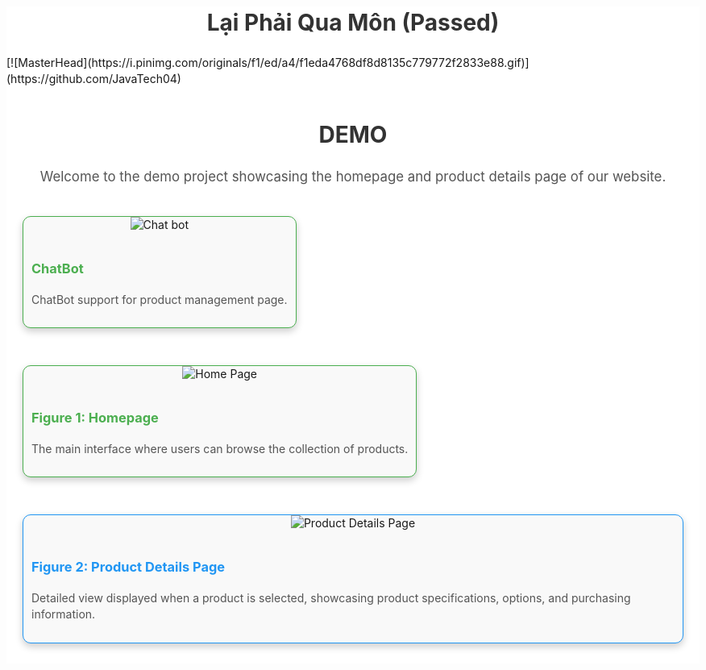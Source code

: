 <h1 align="center" style="color: #333;">Lại Phải Qua Môn (Passed)</h1>
[![MasterHead](https://i.pinimg.com/originals/f1/ed/a4/f1eda4768df8d8135c779772f2833e88.gif)](https://github.com/JavaTech04)

<h1 align="center" style="color: #333;">DEMO</h1>

<p align="center" style="font-size: 1.2em; color: #555;">
  Welcome to the demo project showcasing the homepage and product details page of our website.
</p>

<div align="center" style="display: inline-block; margin: 20px; border: 1px solid #4CAF50; border-radius: 10px; box-shadow: 0 4px 10px rgba(0, 0, 0, 0.2); overflow: hidden; background-color: #f9f9f9;">
  <img src="https://raw.githubusercontent.com/fpoly-datn-phongtt35/fa24-sd79-ban-ao-phong-moe/refs/heads/product/FE-MOE/src/assert/images/AI_Demo.png" alt="Chat bot" width="100%" />
  <div style="padding: 10px; text-align: left;">
    <h3 style="color: #4CAF50;">ChatBot</h3>
    <p style="color: #555;">ChatBot support for product management page.</p>
  </div>
</div>

<div align="center" style="display: inline-block; margin: 20px; border: 1px solid #4CAF50; border-radius: 10px; box-shadow: 0 4px 10px rgba(0, 0, 0, 0.2); overflow: hidden; background-color: #f9f9f9;">
  <img src="https://raw.githubusercontent.com/fpoly-datn-phongtt35/fa24-sd79-ban-ao-phong-moe/refs/heads/product/FE-MOE/src/assert/images/Demo1.png" alt="Home Page" width="100%" />
  <div style="padding: 10px; text-align: left;">
    <h3 style="color: #4CAF50;">Figure 1: Homepage</h3>
    <p style="color: #555;">The main interface where users can browse the collection of products.</p>
  </div>
</div>

<div align="center" style="display: inline-block; margin: 20px; border: 1px solid #2196F3; border-radius: 10px; box-shadow: 0 4px 10px rgba(0, 0, 0, 0.2); overflow: hidden; background-color: #f9f9f9;">
  <img src="https://raw.githubusercontent.com/fpoly-datn-phongtt35/fa24-sd79-ban-ao-phong-moe/refs/heads/product/FE-MOE/src/assert/images/Demo2.png" alt="Product Details Page" width="100%" />
  <div style="padding: 10px; text-align: left;">
    <h3 style="color: #2196F3;">Figure 2: Product Details Page</h3>
    <p style="color: #555;">Detailed view displayed when a product is selected, showcasing product specifications, options, and purchasing information.</p>
  </div>
</div>
